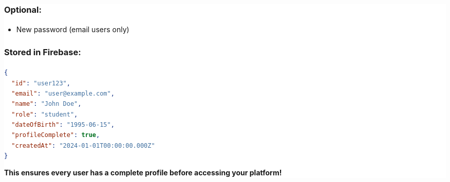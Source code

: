 ### **Optional:**
- New password (email users only)

### **Stored in Firebase:**
```json
{
  "id": "user123",
  "email": "user@example.com",
  "name": "John Doe",
  "role": "student",
  "dateOfBirth": "1995-06-15",
  "profileComplete": true,
  "createdAt": "2024-01-01T00:00:00.000Z"
}
```

**This ensures every user has a complete profile before accessing your platform!**




